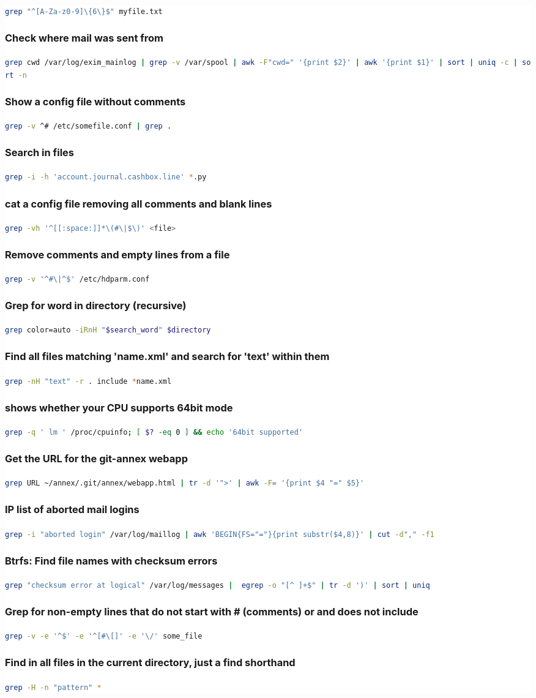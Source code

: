 ```sh
grep "^[A-Za-z0-9]\{6\}$" myfile.txt
```
### Check where mail was sent from
```sh
grep cwd /var/log/exim_mainlog | grep -v /var/spool | awk -F"cwd=" '{print $2}' | awk '{print $1}' | sort | uniq -c | sort -n
```
### Show a config file without comments
```sh
grep -v ^# /etc/somefile.conf | grep .
```
### Search in files
```sh
grep -i -h 'account.journal.cashbox.line' *.py
```
### cat a config file removing all comments and blank lines
```sh
grep -vh '^[[:space:]]*\(#\|$\)' <file>
```
### Remove comments and empty lines from a file
```sh
grep -v '^#\|^$' /etc/hdparm.conf
```
### Grep for word in directory (recursive)
```sh
grep color=auto -iRnH "$search_word" $directory
```
### Find all files matching 'name.xml' and search for 'text' within them
```sh
grep -nH "text" -r . include *name.xml
```
### shows whether your CPU supports 64bit mode
```sh
grep -q ' lm ' /proc/cpuinfo; [ $? -eq 0 ] && echo '64bit supported'
```
### Get the URL for the git-annex webapp
```sh
grep URL ~/annex/.git/annex/webapp.html | tr -d '">' | awk -F= '{print $4 "=" $5}'
```
### IP list of aborted mail logins
```sh
grep -i "aborted login" /var/log/maillog | awk 'BEGIN{FS="="}{print substr($4,8)}' | cut -d"," -f1
```
### Btrfs: Find file names with checksum errors
```sh
grep "checksum error at logical" /var/log/messages |  egrep -o "[^ ]+$" | tr -d ')' | sort | uniq
```
### Grep for non-empty lines that do not start with # (comments) or <some-char> and does not include <some-char>
```sh
grep -v -e '^$' -e '^[#\[]' -e '\/' some_file
```
### Find in all files in the current directory, just a find shorthand
```sh
grep -H -n "pattern" *
```